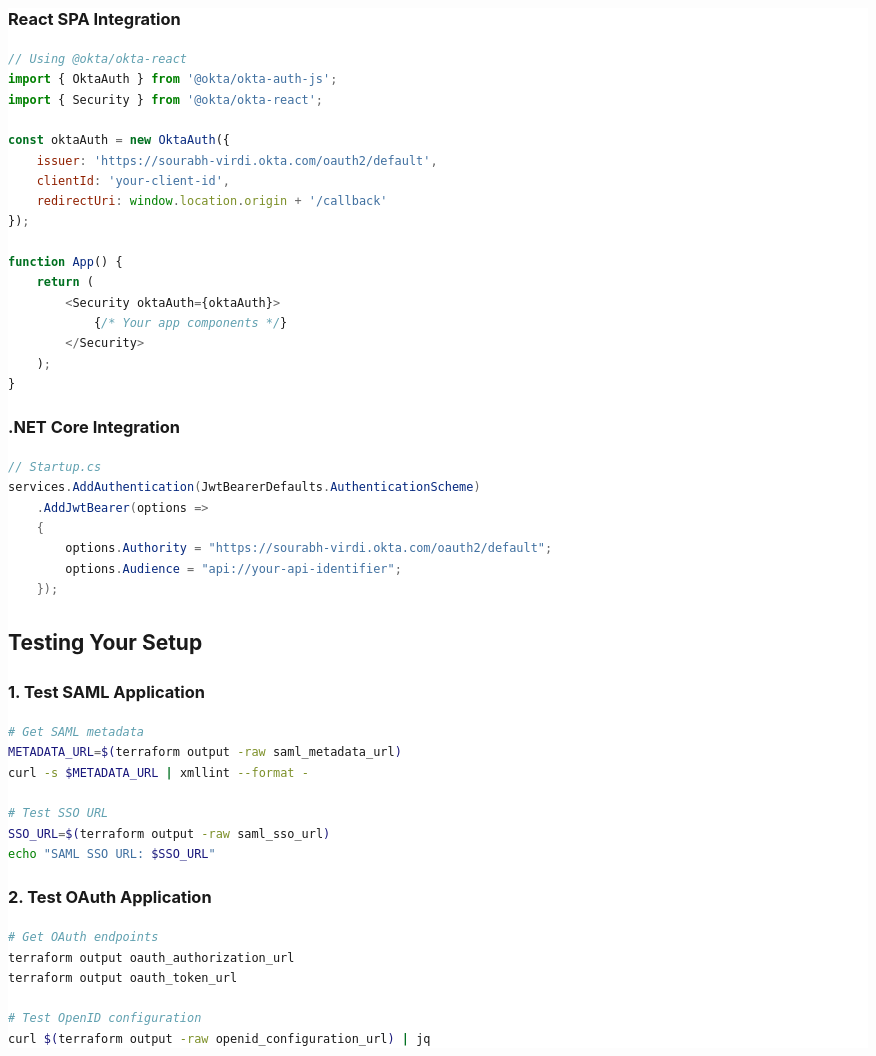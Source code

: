 ### React SPA Integration

```javascript
// Using @okta/okta-react
import { OktaAuth } from '@okta/okta-auth-js';
import { Security } from '@okta/okta-react';

const oktaAuth = new OktaAuth({
    issuer: 'https://sourabh-virdi.okta.com/oauth2/default',
    clientId: 'your-client-id',
    redirectUri: window.location.origin + '/callback'
});

function App() {
    return (
        <Security oktaAuth={oktaAuth}>
            {/* Your app components */}
        </Security>
    );
}
```

### .NET Core Integration

```csharp
// Startup.cs
services.AddAuthentication(JwtBearerDefaults.AuthenticationScheme)
    .AddJwtBearer(options =>
    {
        options.Authority = "https://sourabh-virdi.okta.com/oauth2/default";
        options.Audience = "api://your-api-identifier";
    });
```

## Testing Your Setup

### 1. Test SAML Application

```bash
# Get SAML metadata
METADATA_URL=$(terraform output -raw saml_metadata_url)
curl -s $METADATA_URL | xmllint --format -

# Test SSO URL
SSO_URL=$(terraform output -raw saml_sso_url)
echo "SAML SSO URL: $SSO_URL"
```

### 2. Test OAuth Application

```bash
# Get OAuth endpoints
terraform output oauth_authorization_url
terraform output oauth_token_url

# Test OpenID configuration
curl $(terraform output -raw openid_configuration_url) | jq
```
